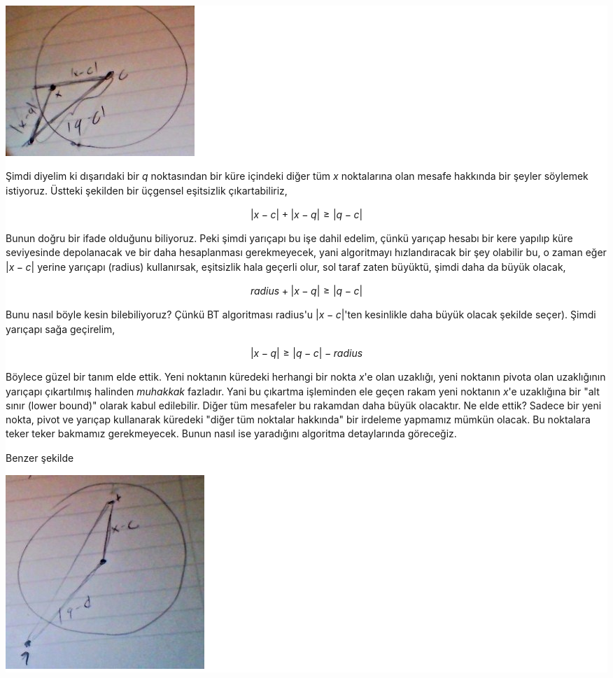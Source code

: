 ![](tri1.jpg)

Şimdi diyelim ki dışarıdaki bir $q$ noktasından bir küre içindeki diğer tüm
$x$ noktalarına olan mesafe hakkında bir şeyler söylemek istiyoruz. Üstteki
şekilden bir üçgensel eşitsizlik çıkartabiliriz,

$$ |x-c| + |x-q| \ge |q-c|  $$

Bunun doğru bir ifade olduğunu biliyoruz. Peki şimdi yarıçapı bu işe dahil
edelim, çünkü yarıçap hesabı bir kere yapılıp küre seviyesinde depolanacak
ve bir daha hesaplanması gerekmeyecek, yani algoritmayı hızlandıracak bir
şey olabilir bu, o zaman eğer $|x-c|$ yerine yarıçapı (radius) kullanırsak,
eşitsizlik hala geçerli olur, sol taraf zaten büyüktü, şimdi daha da büyük
olacak, 

$$ radius + |x-q| \ge |q-c|  $$

Bunu nasıl böyle kesin bilebiliyoruz? Çünkü BT algoritması radius'u
$|x-c|$'ten kesinlikle daha büyük olacak şekilde seçer). Şimdi yarıçapı
sağa geçirelim,

$$ |x-q| \ge |q-c| - radius $$

Böylece güzel bir tanım elde ettik. Yeni noktanın küredeki herhangi bir
nokta $x$'e olan uzaklığı, yeni noktanın pivota olan uzaklığının yarıçapı
çıkartılmış halinden *muhakkak* fazladır. Yani bu çıkartma işleminden
ele geçen rakam yeni noktanın $x$'e uzaklığına bir "alt sınır (lower
bound)" olarak kabul edilebilir. Diğer tüm mesafeler bu rakamdan daha büyük
olacaktır. Ne elde ettik? Sadece bir yeni nokta, pivot ve yarıçap
kullanarak küredeki "diğer tüm noktalar hakkında" bir irdeleme yapmamız
mümkün olacak. Bu noktalara teker teker bakmamız gerekmeyecek. Bunun nasıl
ise yaradığını algoritma detaylarında göreceğiz.

Benzer şekilde 

![](tri2.jpg)
